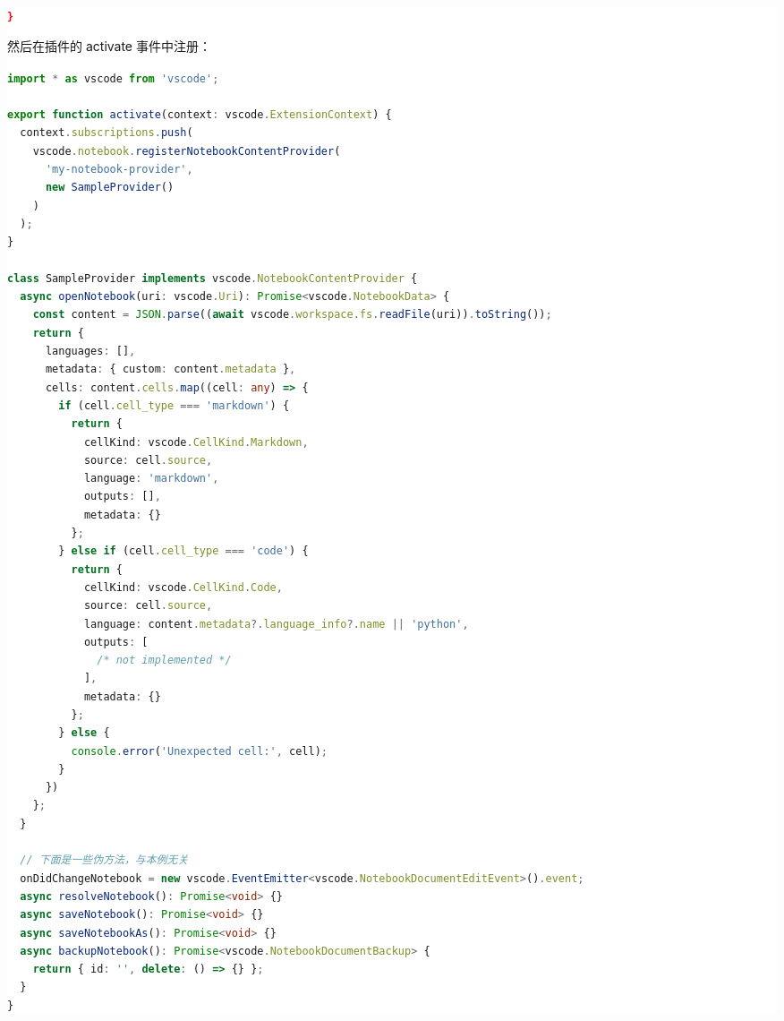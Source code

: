 ```json
}
```

然后在插件的 activate 事件中注册：

```typescript
import * as vscode from 'vscode';

export function activate(context: vscode.ExtensionContext) {
  context.subscriptions.push(
    vscode.notebook.registerNotebookContentProvider(
      'my-notebook-provider',
      new SampleProvider()
    )
  );
}

class SampleProvider implements vscode.NotebookContentProvider {
  async openNotebook(uri: vscode.Uri): Promise<vscode.NotebookData> {
    const content = JSON.parse((await vscode.workspace.fs.readFile(uri)).toString());
    return {
      languages: [],
      metadata: { custom: content.metadata },
      cells: content.cells.map((cell: any) => {
        if (cell.cell_type === 'markdown') {
          return {
            cellKind: vscode.CellKind.Markdown,
            source: cell.source,
            language: 'markdown',
            outputs: [],
            metadata: {}
          };
        } else if (cell.cell_type === 'code') {
          return {
            cellKind: vscode.CellKind.Code,
            source: cell.source,
            language: content.metadata?.language_info?.name || 'python',
            outputs: [
              /* not implemented */
            ],
            metadata: {}
          };
        } else {
          console.error('Unexpected cell:', cell);
        }
      })
    };
  }

  // 下面是一些伪方法，与本例无关
  onDidChangeNotebook = new vscode.EventEmitter<vscode.NotebookDocumentEditEvent>().event;
  async resolveNotebook(): Promise<void> {}
  async saveNotebook(): Promise<void> {}
  async saveNotebookAs(): Promise<void> {}
  async backupNotebook(): Promise<vscode.NotebookDocumentBackup> {
    return { id: '', delete: () => {} };
  }
}
```
